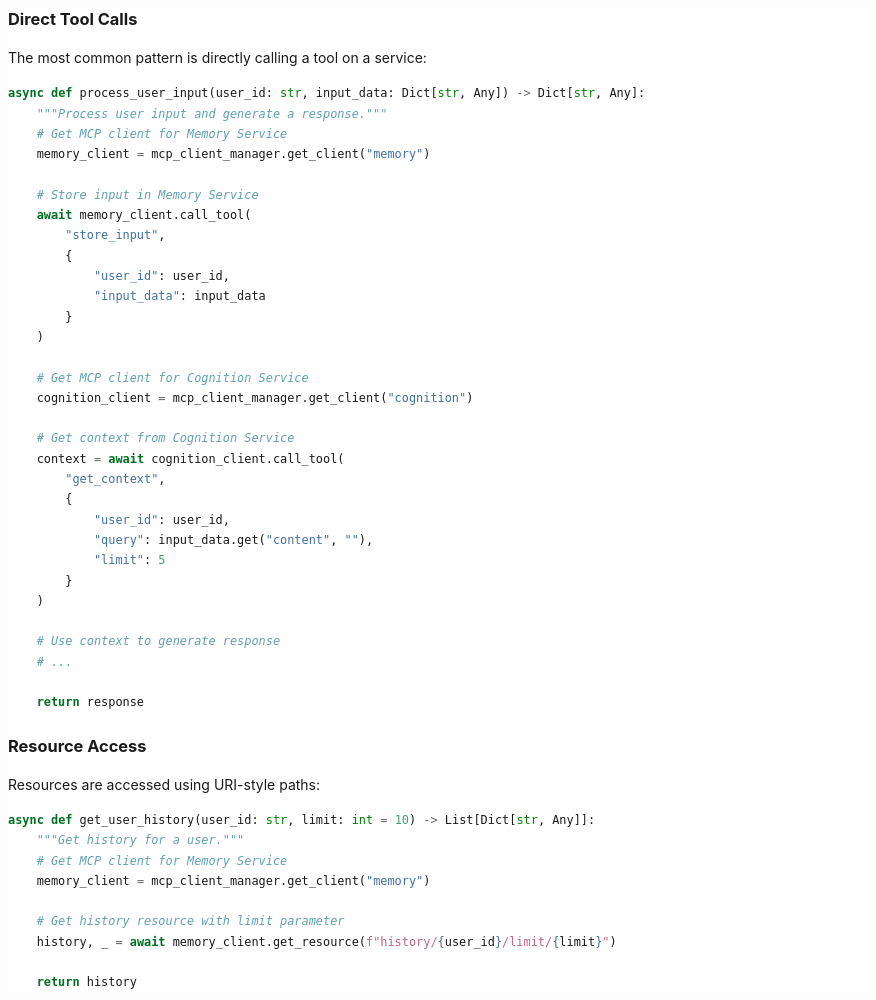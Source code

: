 ### Direct Tool Calls

The most common pattern is directly calling a tool on a service:

```python
async def process_user_input(user_id: str, input_data: Dict[str, Any]) -> Dict[str, Any]:
    """Process user input and generate a response."""
    # Get MCP client for Memory Service
    memory_client = mcp_client_manager.get_client("memory")

    # Store input in Memory Service
    await memory_client.call_tool(
        "store_input",
        {
            "user_id": user_id,
            "input_data": input_data
        }
    )

    # Get MCP client for Cognition Service
    cognition_client = mcp_client_manager.get_client("cognition")

    # Get context from Cognition Service
    context = await cognition_client.call_tool(
        "get_context",
        {
            "user_id": user_id,
            "query": input_data.get("content", ""),
            "limit": 5
        }
    )

    # Use context to generate response
    # ...

    return response
```

### Resource Access

Resources are accessed using URI-style paths:

```python
async def get_user_history(user_id: str, limit: int = 10) -> List[Dict[str, Any]]:
    """Get history for a user."""
    # Get MCP client for Memory Service
    memory_client = mcp_client_manager.get_client("memory")

    # Get history resource with limit parameter
    history, _ = await memory_client.get_resource(f"history/{user_id}/limit/{limit}")

    return history
```
